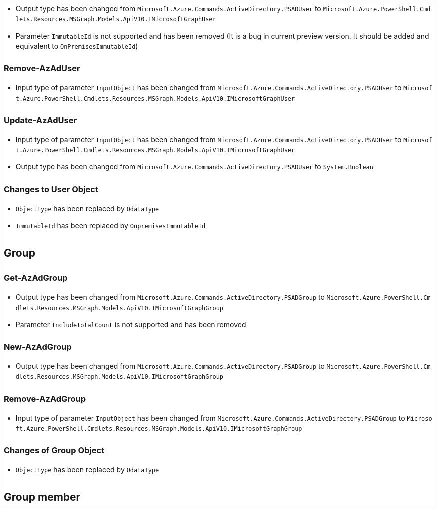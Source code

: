 - Output type has been changed from `Microsoft.Azure.Commands.ActiveDirectory.PSADUser` to
  `Microsoft.Azure.PowerShell.Cmdlets.Resources.MSGraph.Models.ApiV10.IMicrosoftGraphUser`

- Parameter `ImmutableId` is not supported and has been removed (It is a bug in current preview
  version. It should be added and equivalent to `OnPremisesImmutableId`)

### Remove-AzAdUser

- Input type of parameter `InputObject` has been changed from
  `Microsoft.Azure.Commands.ActiveDirectory.PSADUser` to
  `Microsoft.Azure.PowerShell.Cmdlets.Resources.MSGraph.Models.ApiV10.IMicrosoftGraphUser`

### Update-AzAdUser

- Input type of parameter `InputObject` has been changed from
  `Microsoft.Azure.Commands.ActiveDirectory.PSADUser` to
  `Microsoft.Azure.PowerShell.Cmdlets.Resources.MSGraph.Models.ApiV10.IMicrosoftGraphUser`

- Output type has been changed from `Microsoft.Azure.Commands.ActiveDirectory.PSADUser` to
  `System.Boolean`

### Changes to User Object

- `ObjectType` has been replaced by `OdataType`

- `ImmutableId` has been replaced by `OnpremisesImmutableId`

## Group

### Get-AzAdGroup

- Output type has been changed from `Microsoft.Azure.Commands.ActiveDirectory.PSADGroup` to
  `Microsoft.Azure.PowerShell.Cmdlets.Resources.MSGraph.Models.ApiV10.IMicrosoftGraphGroup`

- Parameter `IncludeTotalCount` is not supported and has been removed

### New-AzAdGroup

- Output type has been changed from `Microsoft.Azure.Commands.ActiveDirectory.PSADGroup` to
  `Microsoft.Azure.PowerShell.Cmdlets.Resources.MSGraph.Models.ApiV10.IMicrosoftGraphGroup`

### Remove-AzAdGroup

- Input type of parameter `InputObject` has been changed from
  `Microsoft.Azure.Commands.ActiveDirectory.PSADGroup` to
  `Microsoft.Azure.PowerShell.Cmdlets.Resources.MSGraph.Models.ApiV10.IMicrosoftGraphGroup`

### Changes of Group Object

- `ObjectType` has been replaced by `OdataType`

## Group member
